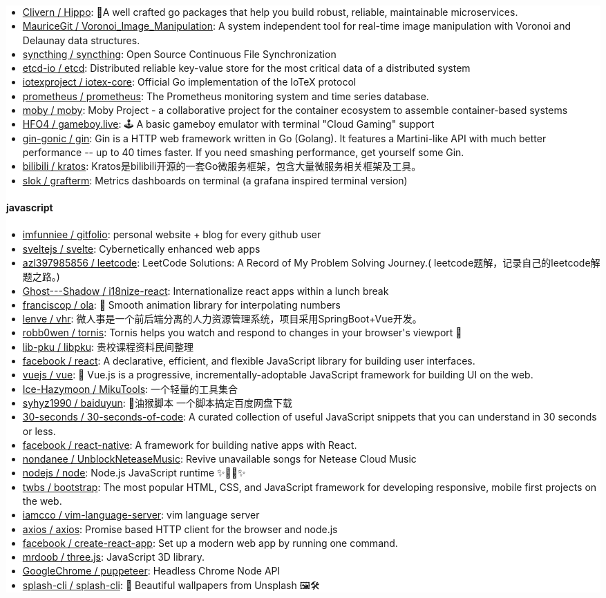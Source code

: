 * [Clivern / Hippo](https://github.com/Clivern/Hippo): 💨A well crafted go packages that help you build robust, reliable, maintainable microservices.
* [MauriceGit / Voronoi_Image_Manipulation](https://github.com/MauriceGit/Voronoi_Image_Manipulation): A system independent tool for real-time image manipulation with Voronoi and Delaunay data structures.
* [syncthing / syncthing](https://github.com/syncthing/syncthing): Open Source Continuous File Synchronization
* [etcd-io / etcd](https://github.com/etcd-io/etcd): Distributed reliable key-value store for the most critical data of a distributed system
* [iotexproject / iotex-core](https://github.com/iotexproject/iotex-core): Official Go implementation of the IoTeX protocol
* [prometheus / prometheus](https://github.com/prometheus/prometheus): The Prometheus monitoring system and time series database.
* [moby / moby](https://github.com/moby/moby): Moby Project - a collaborative project for the container ecosystem to assemble container-based systems
* [HFO4 / gameboy.live](https://github.com/HFO4/gameboy.live): 🕹️ A basic gameboy emulator with terminal "Cloud Gaming" support
* [gin-gonic / gin](https://github.com/gin-gonic/gin): Gin is a HTTP web framework written in Go (Golang). It features a Martini-like API with much better performance -- up to 40 times faster. If you need smashing performance, get yourself some Gin.
* [bilibili / kratos](https://github.com/bilibili/kratos): Kratos是bilibili开源的一套Go微服务框架，包含大量微服务相关框架及工具。
* [slok / grafterm](https://github.com/slok/grafterm): Metrics dashboards on terminal (a grafana inspired terminal version)

#### javascript
* [imfunniee / gitfolio](https://github.com/imfunniee/gitfolio): personal website + blog for every github user
* [sveltejs / svelte](https://github.com/sveltejs/svelte): Cybernetically enhanced web apps
* [azl397985856 / leetcode](https://github.com/azl397985856/leetcode): LeetCode Solutions: A Record of My Problem Solving Journey.( leetcode题解，记录自己的leetcode解题之路。)
* [Ghost---Shadow / i18nize-react](https://github.com/Ghost---Shadow/i18nize-react): Internationalize react apps within a lunch break
* [franciscop / ola](https://github.com/franciscop/ola): 🌊 Smooth animation library for interpolating numbers
* [lenve / vhr](https://github.com/lenve/vhr): 微人事是一个前后端分离的人力资源管理系统，项目采用SpringBoot+Vue开发。
* [robb0wen / tornis](https://github.com/robb0wen/tornis): Tornis helps you watch and respond to changes in your browser's viewport 🌲
* [lib-pku / libpku](https://github.com/lib-pku/libpku): 贵校课程资料民间整理
* [facebook / react](https://github.com/facebook/react): A declarative, efficient, and flexible JavaScript library for building user interfaces.
* [vuejs / vue](https://github.com/vuejs/vue): 🖖 Vue.js is a progressive, incrementally-adoptable JavaScript framework for building UI on the web.
* [Ice-Hazymoon / MikuTools](https://github.com/Ice-Hazymoon/MikuTools): 一个轻量的工具集合
* [syhyz1990 / baiduyun](https://github.com/syhyz1990/baiduyun): 🖖油猴脚本 一个脚本搞定百度网盘下载
* [30-seconds / 30-seconds-of-code](https://github.com/30-seconds/30-seconds-of-code): A curated collection of useful JavaScript snippets that you can understand in 30 seconds or less.
* [facebook / react-native](https://github.com/facebook/react-native): A framework for building native apps with React.
* [nondanee / UnblockNeteaseMusic](https://github.com/nondanee/UnblockNeteaseMusic): Revive unavailable songs for Netease Cloud Music
* [nodejs / node](https://github.com/nodejs/node): Node.js JavaScript runtime ✨🐢🚀✨
* [twbs / bootstrap](https://github.com/twbs/bootstrap): The most popular HTML, CSS, and JavaScript framework for developing responsive, mobile first projects on the web.
* [iamcco / vim-language-server](https://github.com/iamcco/vim-language-server): vim language server
* [axios / axios](https://github.com/axios/axios): Promise based HTTP client for the browser and node.js
* [facebook / create-react-app](https://github.com/facebook/create-react-app): Set up a modern web app by running one command.
* [mrdoob / three.js](https://github.com/mrdoob/three.js): JavaScript 3D library.
* [GoogleChrome / puppeteer](https://github.com/GoogleChrome/puppeteer): Headless Chrome Node API
* [splash-cli / splash-cli](https://github.com/splash-cli/splash-cli): 📸 Beautiful wallpapers from Unsplash 🖼️🛠️